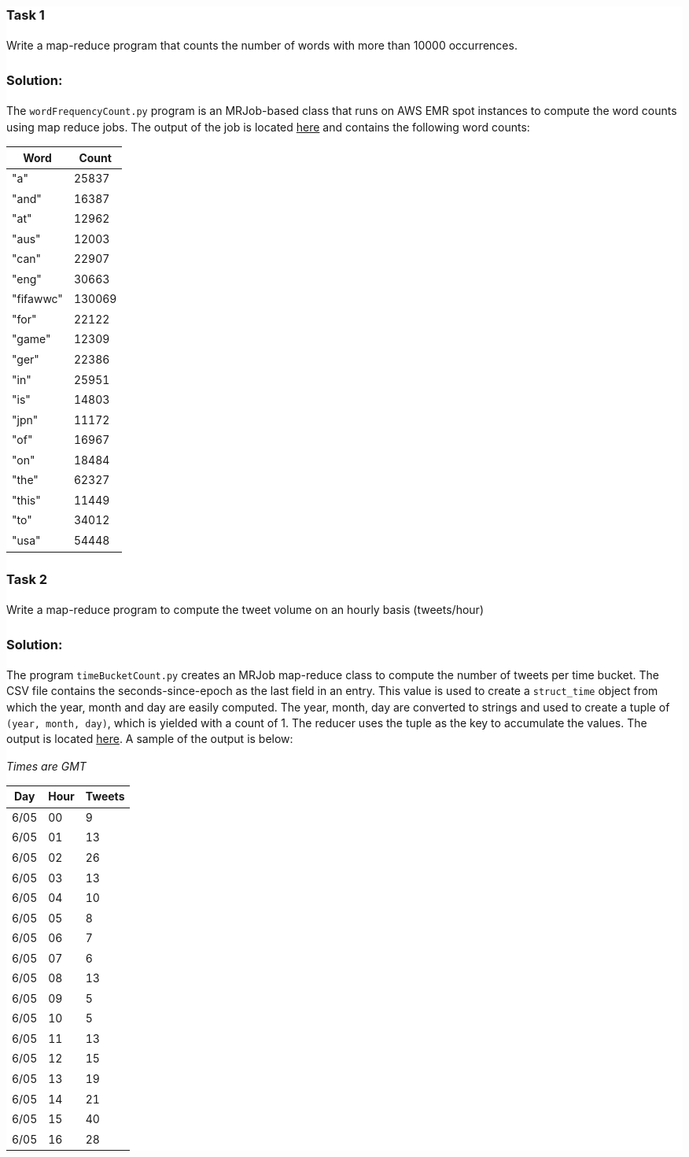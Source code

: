 ### Task 1
Write a map-reduce program that counts the number of words with more than 10000 occurrences.

### Solution:
The `wordFrequencyCount.py` program is an MRJob-based class that runs on AWS EMR spot instances to compute the word counts using map reduce jobs. The output of the job is located [here](https://w205-rcordell-assignment4.s3.amazonaws.com/problem1/part-00000) and contains the following word counts:

Word    | Count
------- | --------
"a"     | 25837
"and"   |  16387
"at"    |  12962
"aus"   | 12003
"can"   | 22907
"eng"   | 30663
"fifawwc" |  130069
"for"   |  22122
"game"  | 12309
"ger"   |  22386
"in"    |  25951
"is"    |  14803
"jpn"   | 11172
"of"    |  16967
"on"    |  18484
"the"   |  62327
"this"  | 11449
"to"    |  34012
"usa"   |  54448

### Task 2
Write a map-reduce program to compute the tweet volume on an hourly basis (tweets/hour)

### Solution:
The program `timeBucketCount.py` creates an MRJob map-reduce class to compute the number of tweets per time bucket. The CSV file contains the seconds-since-epoch as the last field in an entry. This value is used to create a `struct_time` object from which the year, month and day are easily computed. The year, month, day are converted to strings and used to create a tuple of `(year, month, day)`, which is yielded with a count of 1. The reducer uses the tuple as the key to accumulate the values. The output is located [here](https://w205-rcordell-assignment4.s3.amazonaws.com/problem2/part-00000). A sample of the output is below:


*Times are GMT*

Day  | Hour | Tweets
-----|------|-------
6/05 | 00  |    9
6/05 | 01  |    13
6/05 | 02  |    26
6/05 | 03  |    13
6/05 | 04  |    10
6/05 | 05  |    8
6/05 | 06  |    7
6/05 | 07  |    6
6/05 | 08  |    13
6/05 | 09  |    5
6/05 | 10  |    5
6/05 | 11  |    13
6/05 | 12  |    15
6/05 | 13  |    19
6/05 | 14  |    21
6/05 | 15  |    40
6/05 | 16  |    28